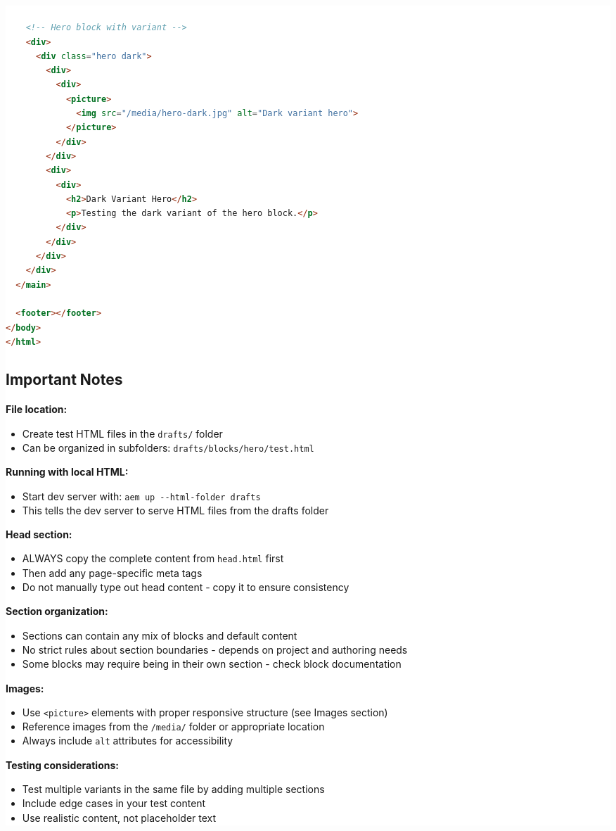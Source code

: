 ```html

    <!-- Hero block with variant -->
    <div>
      <div class="hero dark">
        <div>
          <div>
            <picture>
              <img src="/media/hero-dark.jpg" alt="Dark variant hero">
            </picture>
          </div>
        </div>
        <div>
          <div>
            <h2>Dark Variant Hero</h2>
            <p>Testing the dark variant of the hero block.</p>
          </div>
        </div>
      </div>
    </div>
  </main>

  <footer></footer>
</body>
</html>
```

## Important Notes

**File location:**
- Create test HTML files in the `drafts/` folder
- Can be organized in subfolders: `drafts/blocks/hero/test.html`

**Running with local HTML:**
- Start dev server with: `aem up --html-folder drafts`
- This tells the dev server to serve HTML files from the drafts folder

**Head section:**
- ALWAYS copy the complete content from `head.html` first
- Then add any page-specific meta tags
- Do not manually type out head content - copy it to ensure consistency

**Section organization:**
- Sections can contain any mix of blocks and default content
- No strict rules about section boundaries - depends on project and authoring needs
- Some blocks may require being in their own section - check block documentation

**Images:**
- Use `<picture>` elements with proper responsive structure (see Images section)
- Reference images from the `/media/` folder or appropriate location
- Always include `alt` attributes for accessibility

**Testing considerations:**
- Test multiple variants in the same file by adding multiple sections
- Include edge cases in your test content
- Use realistic content, not placeholder text
